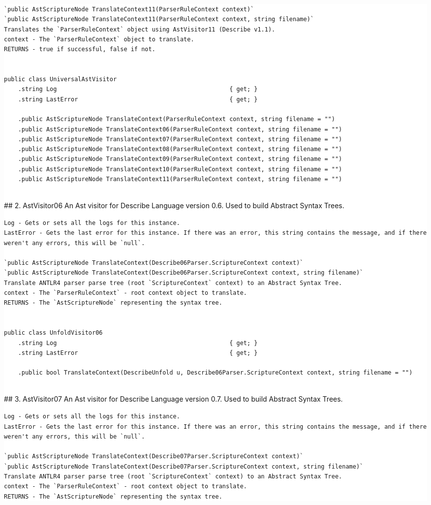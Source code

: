     `public AstScriptureNode TranslateContext11(ParserRuleContext context)`
    `public AstScriptureNode TranslateContext11(ParserRuleContext context, string filename)`
    Translates the `ParserRuleContext` object using AstVisitor11 (Describe v1.1).
    context - The `ParserRuleContext` object to translate.
    RETURNS - true if successful, false if not.


    public class UniversalAstVisitor
        .string Log                                                 { get; }
        .string LastError                                           { get; }

        .public AstScriptureNode TranslateContext(ParserRuleContext context, string filename = "")
        .public AstScriptureNode TranslateContext06(ParserRuleContext context, string filename = "")
        .public AstScriptureNode TranslateContext07(ParserRuleContext context, string filename = "")
        .public AstScriptureNode TranslateContext08(ParserRuleContext context, string filename = "")
        .public AstScriptureNode TranslateContext09(ParserRuleContext context, string filename = "")
        .public AstScriptureNode TranslateContext10(ParserRuleContext context, string filename = "")
        .public AstScriptureNode TranslateContext11(ParserRuleContext context, string filename = "")


<br>
## 2. AstVisitor06
An Ast visitor for Describe Language version 0.6. Used to build Abstract Syntax Trees.

    Log - Gets or sets all the logs for this instance.
    LastError - Gets the last error for this instance. If there was an error, this string contains the message, and if there weren't any errors, this will be `null`.

    `public AstScriptureNode TranslateContext(Describe06Parser.ScriptureContext context)`
    `public AstScriptureNode TranslateContext(Describe06Parser.ScriptureContext context, string filename)`
    Translate ANTLR4 parser parse tree (root `ScriptureContext` context) to an Abstract Syntax Tree.
    context - The `ParserRuleContext` - root context object to translate.
    RETURNS - The `AstScriptureNode` representing the syntax tree.


    public class UnfoldVisitor06
        .string Log                                                 { get; }
        .string LastError                                           { get; }

        .public bool TranslateContext(DescribeUnfold u, Describe06Parser.ScriptureContext context, string filename = "")


<br>
## 3. AstVisitor07
An Ast visitor for Describe Language version 0.7. Used to build Abstract Syntax Trees.

    Log - Gets or sets all the logs for this instance.
    LastError - Gets the last error for this instance. If there was an error, this string contains the message, and if there weren't any errors, this will be `null`.

    `public AstScriptureNode TranslateContext(Describe07Parser.ScriptureContext context)`
    `public AstScriptureNode TranslateContext(Describe07Parser.ScriptureContext context, string filename)`
    Translate ANTLR4 parser parse tree (root `ScriptureContext` context) to an Abstract Syntax Tree.
    context - The `ParserRuleContext` - root context object to translate.
    RETURNS - The `AstScriptureNode` representing the syntax tree.
